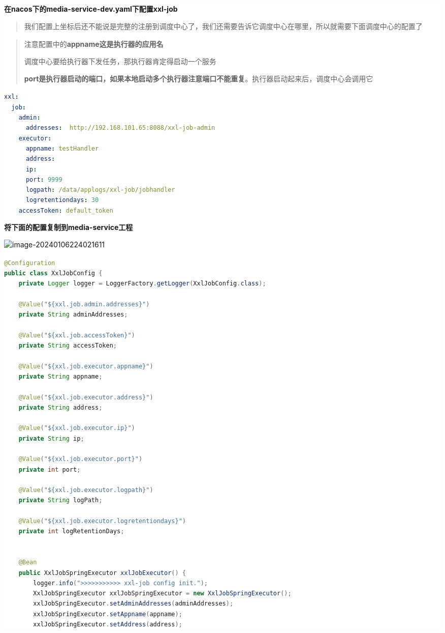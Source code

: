 **在nacos下的media-service-dev.yaml下配置xxl-job**

> 我们配置上坐标后还不能说是完整的注册到调度中心了，我们还需要告诉它调度中心在哪里，所以就需要下面调度中心的配置了

> 注意配置中的**appname这是执行器的应用名**
>
> 调度中心要给执行器下发任务，那执行器肯定得启动一个服务
>
> **port是执行器启动的端口，如果本地启动多个执行器注意端口不能重复**。执行器启动起来后，调度中心会调用它

```yaml
xxl:
  job:
    admin: 
      addresses:  http://192.168.101.65:8088/xxl-job-admin
    executor:
      appname: testHandler
      address: 
      ip: 
      port: 9999
      logpath: /data/applogs/xxl-job/jobhandler
      logretentiondays: 30
    accessToken: default_token
```

**将下面的配置复制到media-service工程**

![image-20240106224021611](https://picture-typora-zhangjingqi.oss-cn-beijing.aliyuncs.com/image-20240106224021611.png)

```java
@Configuration
public class XxlJobConfig {
    private Logger logger = LoggerFactory.getLogger(XxlJobConfig.class);

    @Value("${xxl.job.admin.addresses}")
    private String adminAddresses;

    @Value("${xxl.job.accessToken}")
    private String accessToken;

    @Value("${xxl.job.executor.appname}")
    private String appname;

    @Value("${xxl.job.executor.address}")
    private String address;

    @Value("${xxl.job.executor.ip}")
    private String ip;

    @Value("${xxl.job.executor.port}")
    private int port;

    @Value("${xxl.job.executor.logpath}")
    private String logPath;

    @Value("${xxl.job.executor.logretentiondays}")
    private int logRetentionDays;


    @Bean
    public XxlJobSpringExecutor xxlJobExecutor() {
        logger.info(">>>>>>>>>>> xxl-job config init.");
        XxlJobSpringExecutor xxlJobSpringExecutor = new XxlJobSpringExecutor();
        xxlJobSpringExecutor.setAdminAddresses(adminAddresses);
        xxlJobSpringExecutor.setAppname(appname);
        xxlJobSpringExecutor.setAddress(address);
```